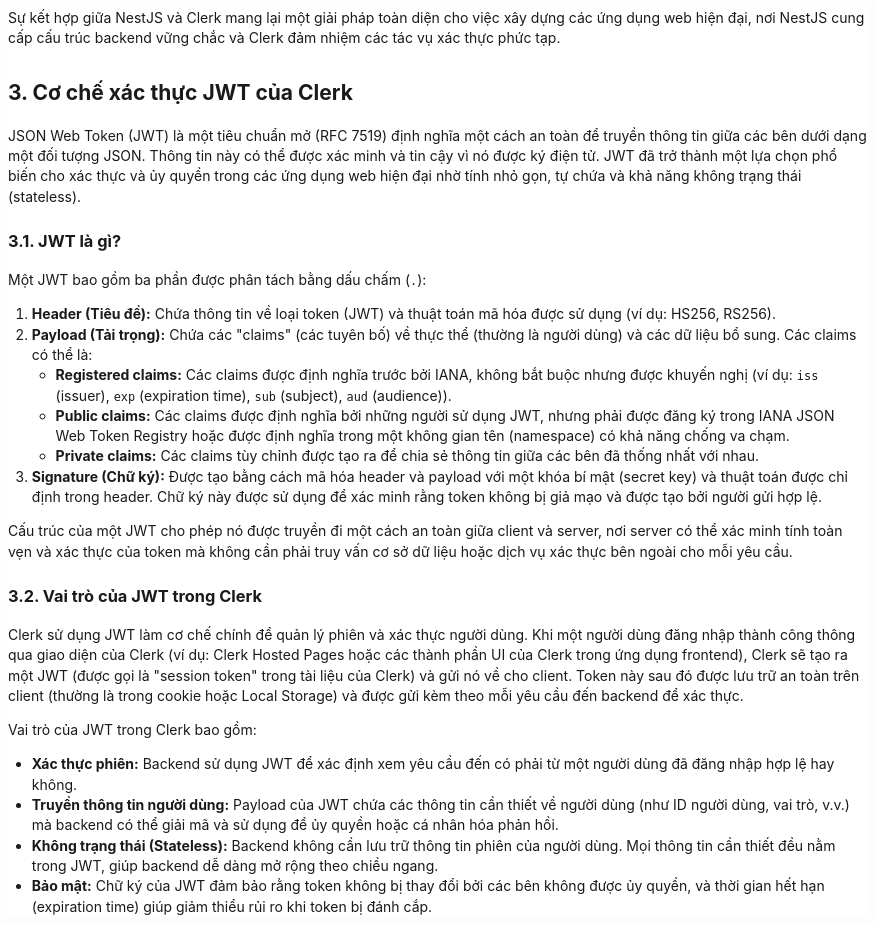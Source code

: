 Sự kết hợp giữa NestJS và Clerk mang lại một giải pháp toàn diện cho việc xây dựng các ứng dụng web hiện đại, nơi NestJS cung cấp cấu trúc backend vững chắc và Clerk đảm nhiệm các tác vụ xác thực phức tạp.





## 3. Cơ chế xác thực JWT của Clerk

JSON Web Token (JWT) là một tiêu chuẩn mở (RFC 7519) định nghĩa một cách an toàn để truyền thông tin giữa các bên dưới dạng một đối tượng JSON. Thông tin này có thể được xác minh và tin cậy vì nó được ký điện tử. JWT đã trở thành một lựa chọn phổ biến cho xác thực và ủy quyền trong các ứng dụng web hiện đại nhờ tính nhỏ gọn, tự chứa và khả năng không trạng thái (stateless).

### 3.1. JWT là gì?

Một JWT bao gồm ba phần được phân tách bằng dấu chấm (`.`):

1.  **Header (Tiêu đề):** Chứa thông tin về loại token (JWT) và thuật toán mã hóa được sử dụng (ví dụ: HS256, RS256).
2.  **Payload (Tải trọng):** Chứa các "claims" (các tuyên bố) về thực thể (thường là người dùng) và các dữ liệu bổ sung. Các claims có thể là:
    *   **Registered claims:** Các claims được định nghĩa trước bởi IANA, không bắt buộc nhưng được khuyến nghị (ví dụ: `iss` (issuer), `exp` (expiration time), `sub` (subject), `aud` (audience)).
    *   **Public claims:** Các claims được định nghĩa bởi những người sử dụng JWT, nhưng phải được đăng ký trong IANA JSON Web Token Registry hoặc được định nghĩa trong một không gian tên (namespace) có khả năng chống va chạm.
    *   **Private claims:** Các claims tùy chỉnh được tạo ra để chia sẻ thông tin giữa các bên đã thống nhất với nhau.
3.  **Signature (Chữ ký):** Được tạo bằng cách mã hóa header và payload với một khóa bí mật (secret key) và thuật toán được chỉ định trong header. Chữ ký này được sử dụng để xác minh rằng token không bị giả mạo và được tạo bởi người gửi hợp lệ.

Cấu trúc của một JWT cho phép nó được truyền đi một cách an toàn giữa client và server, nơi server có thể xác minh tính toàn vẹn và xác thực của token mà không cần phải truy vấn cơ sở dữ liệu hoặc dịch vụ xác thực bên ngoài cho mỗi yêu cầu.

### 3.2. Vai trò của JWT trong Clerk

Clerk sử dụng JWT làm cơ chế chính để quản lý phiên và xác thực người dùng. Khi một người dùng đăng nhập thành công thông qua giao diện của Clerk (ví dụ: Clerk Hosted Pages hoặc các thành phần UI của Clerk trong ứng dụng frontend), Clerk sẽ tạo ra một JWT (được gọi là "session token" trong tài liệu của Clerk) và gửi nó về cho client. Token này sau đó được lưu trữ an toàn trên client (thường là trong cookie hoặc Local Storage) và được gửi kèm theo mỗi yêu cầu đến backend để xác thực.

Vai trò của JWT trong Clerk bao gồm:

*   **Xác thực phiên:** Backend sử dụng JWT để xác định xem yêu cầu đến có phải từ một người dùng đã đăng nhập hợp lệ hay không.
*   **Truyền thông tin người dùng:** Payload của JWT chứa các thông tin cần thiết về người dùng (như ID người dùng, vai trò, v.v.) mà backend có thể giải mã và sử dụng để ủy quyền hoặc cá nhân hóa phản hồi.
*   **Không trạng thái (Stateless):** Backend không cần lưu trữ thông tin phiên của người dùng. Mọi thông tin cần thiết đều nằm trong JWT, giúp backend dễ dàng mở rộng theo chiều ngang.
*   **Bảo mật:** Chữ ký của JWT đảm bảo rằng token không bị thay đổi bởi các bên không được ủy quyền, và thời gian hết hạn (expiration time) giúp giảm thiểu rủi ro khi token bị đánh cắp.

